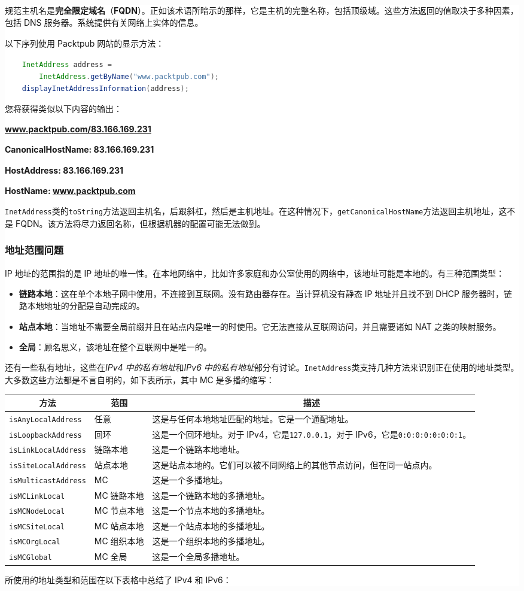 规范主机名是**完全限定域名**（**FQDN**）。正如该术语所暗示的那样，它是主机的完整名称，包括顶级域。这些方法返回的值取决于多种因素，包括 DNS 服务器。系统提供有关网络上实体的信息。

以下序列使用 Packtpub 网站的显示方法：

```java
    InetAddress address = 
        InetAddress.getByName("www.packtpub.com");
    displayInetAddressInformation(address);
```

您将获得类似以下内容的输出：

**www.packtpub.com/83.166.169.231**

**CanonicalHostName: 83.166.169.231**

**HostAddress: 83.166.169.231**

**HostName: www.packtpub.com**

`InetAddress`类的`toString`方法返回主机名，后跟斜杠，然后是主机地址。在这种情况下，`getCanonicalHostName`方法返回主机地址，这不是 FQDN。该方法将尽力返回名称，但根据机器的配置可能无法做到。

### 地址范围问题

IP 地址的范围指的是 IP 地址的唯一性。在本地网络中，比如许多家庭和办公室使用的网络中，该地址可能是本地的。有三种范围类型：

+   **链路本地**：这在单个本地子网中使用，不连接到互联网。没有路由器存在。当计算机没有静态 IP 地址并且找不到 DHCP 服务器时，链路本地地址的分配是自动完成的。

+   **站点本地**：当地址不需要全局前缀并且在站点内是唯一的时使用。它无法直接从互联网访问，并且需要诸如 NAT 之类的映射服务。

+   **全局**：顾名思义，该地址在整个互联网中是唯一的。

还有一些私有地址，这些在*IPv4 中的私有地址*和*IPv6 中的私有地址*部分有讨论。`InetAddress`类支持几种方法来识别正在使用的地址类型。大多数这些方法都是不言自明的，如下表所示，其中 MC 是多播的缩写：

| 方法 | 范围 | 描述 |
| --- | --- | --- |
| `isAnyLocalAddress` | 任意 | 这是与任何本地地址匹配的地址。它是一个通配地址。 |
| `isLoopbackAddress` | 回环 | 这是一个回环地址。对于 IPv4，它是`127.0.0.1`，对于 IPv6，它是`0:0:0:0:0:0:0:1`。 |
| `isLinkLocalAddress` | 链路本地 | 这是一个链路本地地址。 |
| `isSiteLocalAddress` | 站点本地 | 这是站点本地的。它们可以被不同网络上的其他节点访问，但在同一站点内。 |
| `isMulticastAddress` | MC | 这是一个多播地址。 |
| `isMCLinkLocal` | MC 链路本地 | 这是一个链路本地的多播地址。 |
| `isMCNodeLocal` | MC 节点本地 | 这是一个节点本地的多播地址。 |
| `isMCSiteLocal` | MC 站点本地 | 这是一个站点本地的多播地址。 |
| `isMCOrgLocal` | MC 组织本地 | 这是一个组织本地的多播地址。 |
| `isMCGlobal` | MC 全局 | 这是一个全局多播地址。 |

所使用的地址类型和范围在以下表格中总结了 IPv4 和 IPv6：

